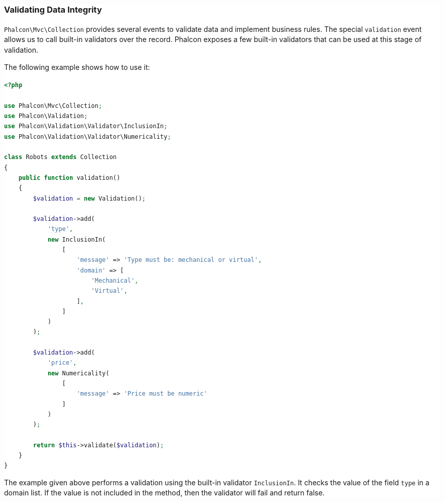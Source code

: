 <a name='data-integrity'></a>

### Validating Data Integrity

`Phalcon\Mvc\Collection` provides several events to validate data and implement business rules. The special `validation` event allows us to call built-in validators over the record. Phalcon exposes a few built-in validators that can be used at this stage of validation.

The following example shows how to use it:

```php
<?php

use Phalcon\Mvc\Collection;
use Phalcon\Validation;
use Phalcon\Validation\Validator\InclusionIn;
use Phalcon\Validation\Validator\Numericality;

class Robots extends Collection
{
    public function validation()
    {
        $validation = new Validation();

        $validation->add(
            'type',
            new InclusionIn(
                [
                    'message' => 'Type must be: mechanical or virtual',
                    'domain' => [
                        'Mechanical',
                        'Virtual',
                    ],
                ]
            )
        );

        $validation->add(
            'price',
            new Numericality(
                [
                    'message' => 'Price must be numeric'
                ]
            )
        );

        return $this->validate($validation);
    }
}
```

The example given above performs a validation using the built-in validator `InclusionIn`. It checks the value of the field `type` in a domain list. If the value is not included in the method, then the validator will fail and return false.
